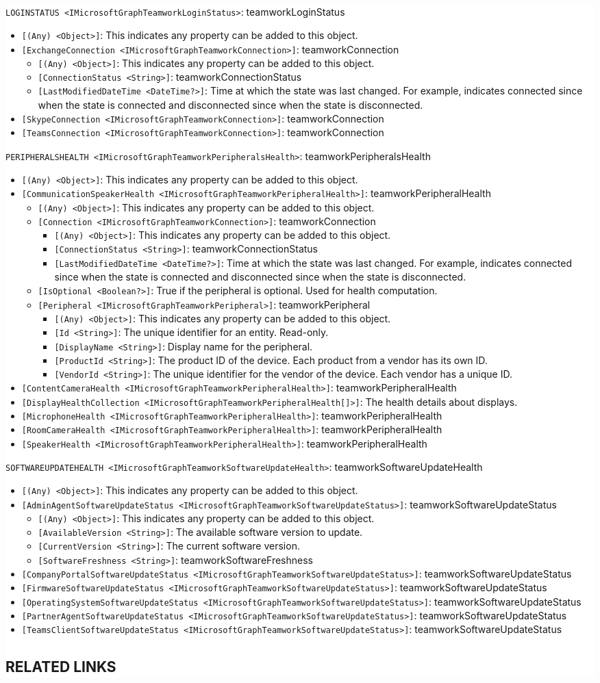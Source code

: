 `LOGINSTATUS <IMicrosoftGraphTeamworkLoginStatus>`: teamworkLoginStatus
  - `[(Any) <Object>]`: This indicates any property can be added to this object.
  - `[ExchangeConnection <IMicrosoftGraphTeamworkConnection>]`: teamworkConnection
    - `[(Any) <Object>]`: This indicates any property can be added to this object.
    - `[ConnectionStatus <String>]`: teamworkConnectionStatus
    - `[LastModifiedDateTime <DateTime?>]`: Time at which the state was last changed. For example, indicates connected since when the state is connected and disconnected since when the state is disconnected.
  - `[SkypeConnection <IMicrosoftGraphTeamworkConnection>]`: teamworkConnection
  - `[TeamsConnection <IMicrosoftGraphTeamworkConnection>]`: teamworkConnection

`PERIPHERALSHEALTH <IMicrosoftGraphTeamworkPeripheralsHealth>`: teamworkPeripheralsHealth
  - `[(Any) <Object>]`: This indicates any property can be added to this object.
  - `[CommunicationSpeakerHealth <IMicrosoftGraphTeamworkPeripheralHealth>]`: teamworkPeripheralHealth
    - `[(Any) <Object>]`: This indicates any property can be added to this object.
    - `[Connection <IMicrosoftGraphTeamworkConnection>]`: teamworkConnection
      - `[(Any) <Object>]`: This indicates any property can be added to this object.
      - `[ConnectionStatus <String>]`: teamworkConnectionStatus
      - `[LastModifiedDateTime <DateTime?>]`: Time at which the state was last changed. For example, indicates connected since when the state is connected and disconnected since when the state is disconnected.
    - `[IsOptional <Boolean?>]`: True if the peripheral is optional. Used for health computation.
    - `[Peripheral <IMicrosoftGraphTeamworkPeripheral>]`: teamworkPeripheral
      - `[(Any) <Object>]`: This indicates any property can be added to this object.
      - `[Id <String>]`: The unique identifier for an entity. Read-only.
      - `[DisplayName <String>]`: Display name for the peripheral.
      - `[ProductId <String>]`: The product ID of the device. Each product from a vendor has its own ID.
      - `[VendorId <String>]`: The unique identifier for the vendor of the device. Each vendor has a unique ID.
  - `[ContentCameraHealth <IMicrosoftGraphTeamworkPeripheralHealth>]`: teamworkPeripheralHealth
  - `[DisplayHealthCollection <IMicrosoftGraphTeamworkPeripheralHealth[]>]`: The health details about displays.
  - `[MicrophoneHealth <IMicrosoftGraphTeamworkPeripheralHealth>]`: teamworkPeripheralHealth
  - `[RoomCameraHealth <IMicrosoftGraphTeamworkPeripheralHealth>]`: teamworkPeripheralHealth
  - `[SpeakerHealth <IMicrosoftGraphTeamworkPeripheralHealth>]`: teamworkPeripheralHealth

`SOFTWAREUPDATEHEALTH <IMicrosoftGraphTeamworkSoftwareUpdateHealth>`: teamworkSoftwareUpdateHealth
  - `[(Any) <Object>]`: This indicates any property can be added to this object.
  - `[AdminAgentSoftwareUpdateStatus <IMicrosoftGraphTeamworkSoftwareUpdateStatus>]`: teamworkSoftwareUpdateStatus
    - `[(Any) <Object>]`: This indicates any property can be added to this object.
    - `[AvailableVersion <String>]`: The available software version to update.
    - `[CurrentVersion <String>]`: The current software version.
    - `[SoftwareFreshness <String>]`: teamworkSoftwareFreshness
  - `[CompanyPortalSoftwareUpdateStatus <IMicrosoftGraphTeamworkSoftwareUpdateStatus>]`: teamworkSoftwareUpdateStatus
  - `[FirmwareSoftwareUpdateStatus <IMicrosoftGraphTeamworkSoftwareUpdateStatus>]`: teamworkSoftwareUpdateStatus
  - `[OperatingSystemSoftwareUpdateStatus <IMicrosoftGraphTeamworkSoftwareUpdateStatus>]`: teamworkSoftwareUpdateStatus
  - `[PartnerAgentSoftwareUpdateStatus <IMicrosoftGraphTeamworkSoftwareUpdateStatus>]`: teamworkSoftwareUpdateStatus
  - `[TeamsClientSoftwareUpdateStatus <IMicrosoftGraphTeamworkSoftwareUpdateStatus>]`: teamworkSoftwareUpdateStatus

## RELATED LINKS

